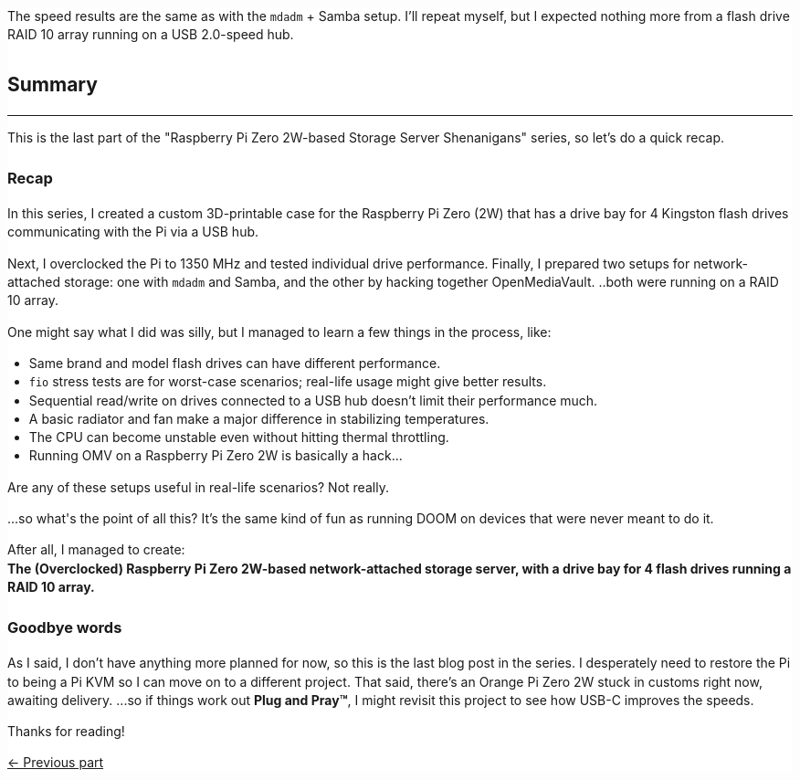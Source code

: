 The speed results are the same as with the `mdadm` + Samba setup. I’ll repeat myself, but I expected nothing more from a flash drive RAID 10 array running on a USB 2.0-speed hub.

## Summary

---

This is the last part of the "Raspberry Pi Zero 2W-based Storage Server Shenanigans" series, so let’s do a quick recap.

### Recap

In this series, I created a custom 3D-printable case for the Raspberry Pi Zero (2W) that has a drive bay for 4 Kingston flash drives communicating with the Pi via a USB hub.

Next, I overclocked the Pi to 1350 MHz and tested individual drive performance. Finally, I prepared two setups for network-attached storage: one with `mdadm` and Samba, and the other by hacking together OpenMediaVault. ..both were running on a RAID 10 array.

One might say what I did was silly, but I managed to learn a few things in the process, like:

- Same brand and model flash drives can have different performance.
- `fio` stress tests are for worst-case scenarios; real-life usage might give better results.
- Sequential read/write on drives connected to a USB hub doesn’t limit their performance much.
- A basic radiator and fan make a major difference in stabilizing temperatures.
- The CPU can become unstable even without hitting thermal throttling.
- Running OMV on a Raspberry Pi Zero 2W is basically a hack...

Are any of these setups useful in real-life scenarios? Not really.

...so what's the point of all this? It’s the same kind of fun as running DOOM on devices that were never meant to do it.

After all, I managed to create:  
**The (Overclocked) Raspberry Pi Zero 2W-based network-attached storage server, with a drive bay for 4 flash drives running a RAID 10 array.**

### Goodbye words

As I said, I don’t have anything more planned for now, so this is the last blog post in the series. I desperately need to restore the Pi to being a Pi KVM so I can move on to a different project. That said, there’s an Orange Pi Zero 2W stuck in customs right now, awaiting delivery. ...so if things work out **Plug and Pray™**, I might revisit this project to see how USB-C improves the speeds.

Thanks for reading!

[<- Previous part](../pi-zero-storage-server-shenanigans-pt-4-mdadm-and-samba)
